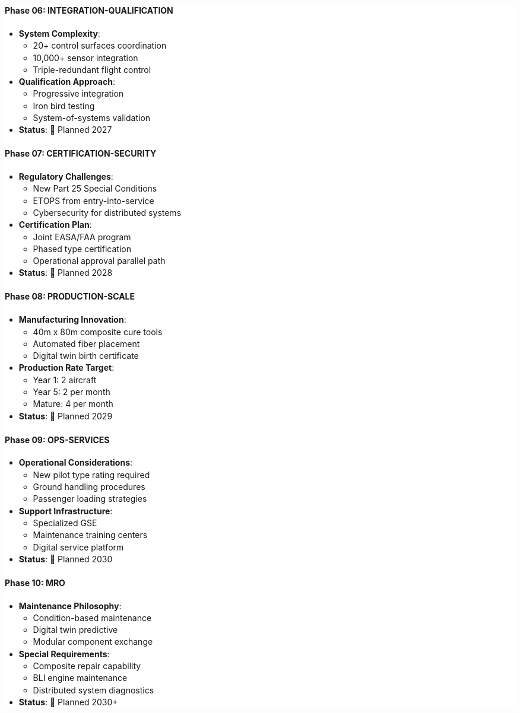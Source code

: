 #### Phase 06: INTEGRATION-QUALIFICATION
- **System Complexity**: 
  - 20+ control surfaces coordination
  - 10,000+ sensor integration
  - Triple-redundant flight control
- **Qualification Approach**:
  - Progressive integration
  - Iron bird testing
  - System-of-systems validation
- **Status**: 📅 Planned 2027

#### Phase 07: CERTIFICATION-SECURITY
- **Regulatory Challenges**:
  - New Part 25 Special Conditions
  - ETOPS from entry-into-service
  - Cybersecurity for distributed systems
- **Certification Plan**:
  - Joint EASA/FAA program
  - Phased type certification
  - Operational approval parallel path
- **Status**: 📅 Planned 2028

#### Phase 08: PRODUCTION-SCALE
- **Manufacturing Innovation**:
  - 40m x 80m composite cure tools
  - Automated fiber placement
  - Digital twin birth certificate
- **Production Rate Target**:
  - Year 1: 2 aircraft
  - Year 5: 2 per month
  - Mature: 4 per month
- **Status**: 📅 Planned 2029

#### Phase 09: OPS-SERVICES
- **Operational Considerations**:
  - New pilot type rating required
  - Ground handling procedures
  - Passenger loading strategies
- **Support Infrastructure**:
  - Specialized GSE
  - Maintenance training centers
  - Digital service platform
- **Status**: 📅 Planned 2030

#### Phase 10: MRO
- **Maintenance Philosophy**:
  - Condition-based maintenance
  - Digital twin predictive
  - Modular component exchange
- **Special Requirements**:
  - Composite repair capability
  - BLI engine maintenance
  - Distributed system diagnostics
- **Status**: 📅 Planned 2030+
